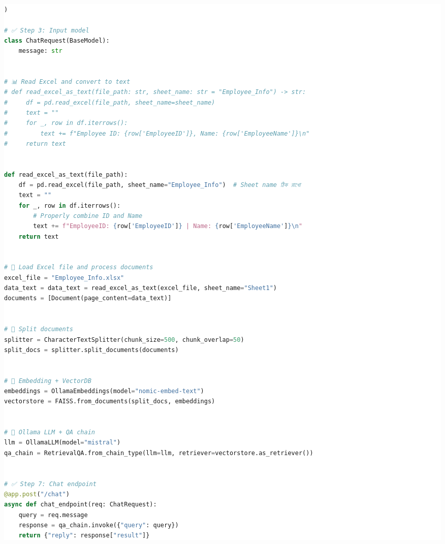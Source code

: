 ```py
)

# ✅ Step 3: Input model
class ChatRequest(BaseModel):
    message: str


# 📊 Read Excel and convert to text
# def read_excel_as_text(file_path: str, sheet_name: str = "Employee_Info") -> str:
#     df = pd.read_excel(file_path, sheet_name=sheet_name)
#     text = ""
#     for _, row in df.iterrows():
#         text += f"Employee ID: {row['EmployeeID']}, Name: {row['EmployeeName']}\n"
#     return text


def read_excel_as_text(file_path):
    df = pd.read_excel(file_path, sheet_name="Employee_Info")  # Sheet name ঠিক রাখো
    text = ""
    for _, row in df.iterrows():
        # Properly combine ID and Name
        text += f"EmployeeID: {row['EmployeeID']} | Name: {row['EmployeeName']}\n"
    return text


# 📂 Load Excel file and process documents
excel_file = "Employee_Info.xlsx"
data_text = data_text = read_excel_as_text(excel_file, sheet_name="Sheet1")
documents = [Document(page_content=data_text)]


# 📎 Split documents
splitter = CharacterTextSplitter(chunk_size=500, chunk_overlap=50)
split_docs = splitter.split_documents(documents)


# 🧬 Embedding + VectorDB
embeddings = OllamaEmbeddings(model="nomic-embed-text")
vectorstore = FAISS.from_documents(split_docs, embeddings)


# 🤖 Ollama LLM + QA chain
llm = OllamaLLM(model="mistral")
qa_chain = RetrievalQA.from_chain_type(llm=llm, retriever=vectorstore.as_retriever())


# ✅ Step 7: Chat endpoint
@app.post("/chat")
async def chat_endpoint(req: ChatRequest):
    query = req.message
    response = qa_chain.invoke({"query": query})
    return {"reply": response["result"]}
```